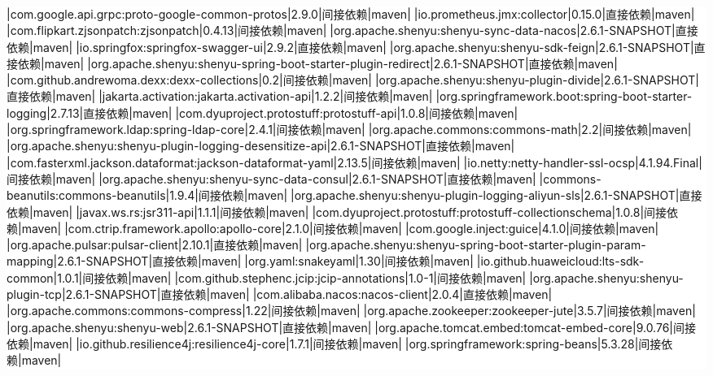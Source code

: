 |com.google.api.grpc:proto-google-common-protos|2.9.0|间接依赖|maven|
|io.prometheus.jmx:collector|0.15.0|直接依赖|maven|
|com.flipkart.zjsonpatch:zjsonpatch|0.4.13|间接依赖|maven|
|org.apache.shenyu:shenyu-sync-data-nacos|2.6.1-SNAPSHOT|直接依赖|maven|
|io.springfox:springfox-swagger-ui|2.9.2|直接依赖|maven|
|org.apache.shenyu:shenyu-sdk-feign|2.6.1-SNAPSHOT|直接依赖|maven|
|org.apache.shenyu:shenyu-spring-boot-starter-plugin-redirect|2.6.1-SNAPSHOT|直接依赖|maven|
|com.github.andrewoma.dexx:dexx-collections|0.2|间接依赖|maven|
|org.apache.shenyu:shenyu-plugin-divide|2.6.1-SNAPSHOT|直接依赖|maven|
|jakarta.activation:jakarta.activation-api|1.2.2|间接依赖|maven|
|org.springframework.boot:spring-boot-starter-logging|2.7.13|直接依赖|maven|
|com.dyuproject.protostuff:protostuff-api|1.0.8|间接依赖|maven|
|org.springframework.ldap:spring-ldap-core|2.4.1|间接依赖|maven|
|org.apache.commons:commons-math|2.2|间接依赖|maven|
|org.apache.shenyu:shenyu-plugin-logging-desensitize-api|2.6.1-SNAPSHOT|直接依赖|maven|
|com.fasterxml.jackson.dataformat:jackson-dataformat-yaml|2.13.5|间接依赖|maven|
|io.netty:netty-handler-ssl-ocsp|4.1.94.Final|间接依赖|maven|
|org.apache.shenyu:shenyu-sync-data-consul|2.6.1-SNAPSHOT|直接依赖|maven|
|commons-beanutils:commons-beanutils|1.9.4|间接依赖|maven|
|org.apache.shenyu:shenyu-plugin-logging-aliyun-sls|2.6.1-SNAPSHOT|直接依赖|maven|
|javax.ws.rs:jsr311-api|1.1.1|间接依赖|maven|
|com.dyuproject.protostuff:protostuff-collectionschema|1.0.8|间接依赖|maven|
|com.ctrip.framework.apollo:apollo-core|2.1.0|间接依赖|maven|
|com.google.inject:guice|4.1.0|间接依赖|maven|
|org.apache.pulsar:pulsar-client|2.10.1|直接依赖|maven|
|org.apache.shenyu:shenyu-spring-boot-starter-plugin-param-mapping|2.6.1-SNAPSHOT|直接依赖|maven|
|org.yaml:snakeyaml|1.30|间接依赖|maven|
|io.github.huaweicloud:lts-sdk-common|1.0.1|间接依赖|maven|
|com.github.stephenc.jcip:jcip-annotations|1.0-1|间接依赖|maven|
|org.apache.shenyu:shenyu-plugin-tcp|2.6.1-SNAPSHOT|直接依赖|maven|
|com.alibaba.nacos:nacos-client|2.0.4|直接依赖|maven|
|org.apache.commons:commons-compress|1.22|间接依赖|maven|
|org.apache.zookeeper:zookeeper-jute|3.5.7|间接依赖|maven|
|org.apache.shenyu:shenyu-web|2.6.1-SNAPSHOT|直接依赖|maven|
|org.apache.tomcat.embed:tomcat-embed-core|9.0.76|间接依赖|maven|
|io.github.resilience4j:resilience4j-core|1.7.1|间接依赖|maven|
|org.springframework:spring-beans|5.3.28|间接依赖|maven|